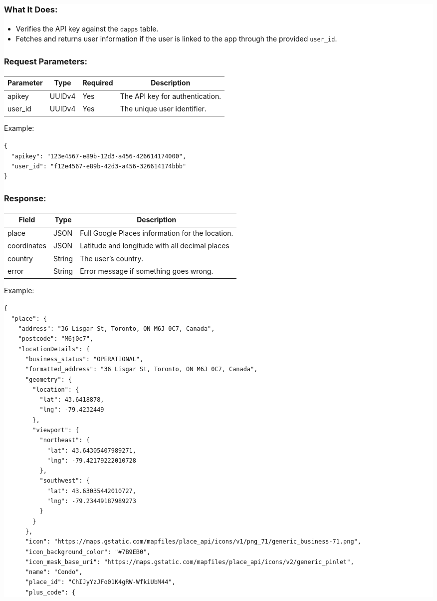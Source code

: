 ### What It Does:
- Verifies the API key against the `dapps` table.
- Fetches and returns user information if the user is linked to the app through the provided `user_id`.

### Request Parameters:

| Parameter | Type   | Required | Description                               |
|-----------|--------|----------|-------------------------------------------|
| apikey    | UUIDv4 | Yes      | The API key for authentication.           |
| user_id   | UUIDv4 | Yes      | The unique user identifier.               |

Example:
```
{
  "apikey": "123e4567-e89b-12d3-a456-426614174000",
  "user_id": "f12e4567-e89b-42d3-a456-326614174bbb"
}
```

### Response:

| Field            | Type   | Description                                      |
|------------------|--------|--------------------------------------------------|
| place            | JSON   | Full Google Places information for the location. |
| coordinates      | JSON   | Latitude and longitude with all decimal places   |
| country          | String | The user’s country.                              |
| error            | String | Error message if something goes wrong.           |

Example:
```
{
  "place": {
    "address": "36 Lisgar St, Toronto, ON M6J 0C7, Canada",
    "postcode": "M6j0c7",
    "locationDetails": {
      "business_status": "OPERATIONAL",
      "formatted_address": "36 Lisgar St, Toronto, ON M6J 0C7, Canada",
      "geometry": {
        "location": {
          "lat": 43.6418878,
          "lng": -79.4232449
        },
        "viewport": {
          "northeast": {
            "lat": 43.64305407989271,
            "lng": -79.42179222010728
          },
          "southwest": {
            "lat": 43.63035442010727,
            "lng": -79.23449187989273
          }
        }
      },
      "icon": "https://maps.gstatic.com/mapfiles/place_api/icons/v1/png_71/generic_business-71.png",
      "icon_background_color": "#7B9EB0",
      "icon_mask_base_uri": "https://maps.gstatic.com/mapfiles/place_api/icons/v2/generic_pinlet",
      "name": "Condo",
      "place_id": "ChIJyYzJFo01K4gRW-WfkiUbM44",
      "plus_code": {
```